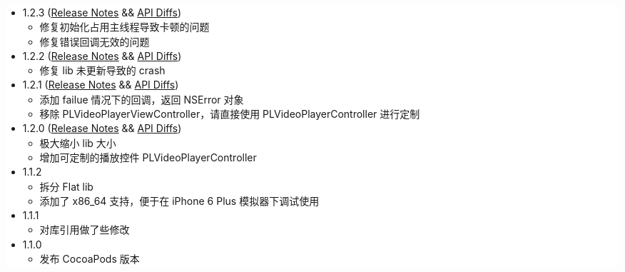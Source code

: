 - 1.2.3 ([Release Notes](https://github.com/pili-engineering/PLPlayerKit/blob/master/ReleaseNotes/release-notes-1.2.3.md) && [API Diffs](https://github.com/pili-engineering/PLPlayerKit/blob/master/APIDiffs/api-diffs-1.2.3.md))
    - 修复初始化占用主线程导致卡顿的问题
    - 修复错误回调无效的问题
- 1.2.2 ([Release Notes](https://github.com/pili-engineering/PLPlayerKit/blob/master/ReleaseNotes/release-notes-1.2.2.md) && [API Diffs](https://github.com/pili-engineering/PLPlayerKit/blob/master/APIDiffs/api-diffs-1.2.2.md))
    - 修复 lib 未更新导致的 crash
- 1.2.1 ([Release Notes](https://github.com/pili-engineering/PLPlayerKit/blob/master/ReleaseNotes/release-notes-1.2.1.md) && [API Diffs](https://github.com/pili-engineering/PLPlayerKit/blob/master/APIDiffs/api-diffs-1.2.1.md))
    - 添加 failue 情况下的回调，返回 NSError 对象
    - 移除 PLVideoPlayerViewController，请直接使用 PLVideoPlayerController 进行定制
- 1.2.0 ([Release Notes](https://github.com/pili-engineering/PLPlayerKit/blob/master/ReleaseNotes/release-notes-1.2.0.md) && [API Diffs](https://github.com/pili-engineering/PLPlayerKit/blob/master/APIDiffs/api-diffs-1.2.0.md))
    - 极大缩小 lib 大小
    - 增加可定制的播放控件 PLVideoPlayerController
- 1.1.2
    - 拆分 Flat lib
    - 添加了 x86_64 支持，便于在 iPhone 6 Plus 模拟器下调试使用
- 1.1.1
    - 对库引用做了些修改
- 1.1.0
    - 发布 CocoaPods 版本
